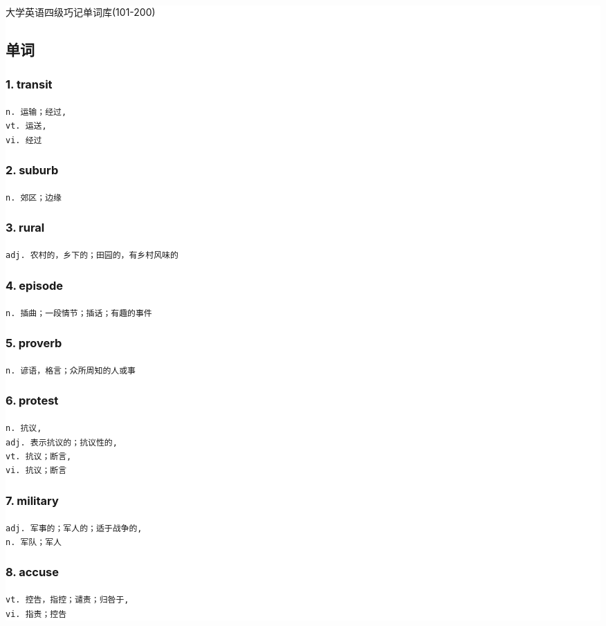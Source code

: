 大学英语四级巧记单词库(101-200)

## 单词

### 1. transit

```
n. 运输；经过,
vt. 运送,
vi. 经过
```

### 2. suburb

```
n. 郊区；边缘
```

### 3. rural

```
adj. 农村的，乡下的；田园的，有乡村风味的
```

### 4. episode

```
n. 插曲；一段情节；插话；有趣的事件
```

### 5. proverb

```
n. 谚语，格言；众所周知的人或事
```

### 6. protest

```
n. 抗议,
adj. 表示抗议的；抗议性的,
vt. 抗议；断言,
vi. 抗议；断言
```

### 7. military

```
adj. 军事的；军人的；适于战争的,
n. 军队；军人
```

### 8. accuse

```
vt. 控告，指控；谴责；归咎于,
vi. 指责；控告
```
